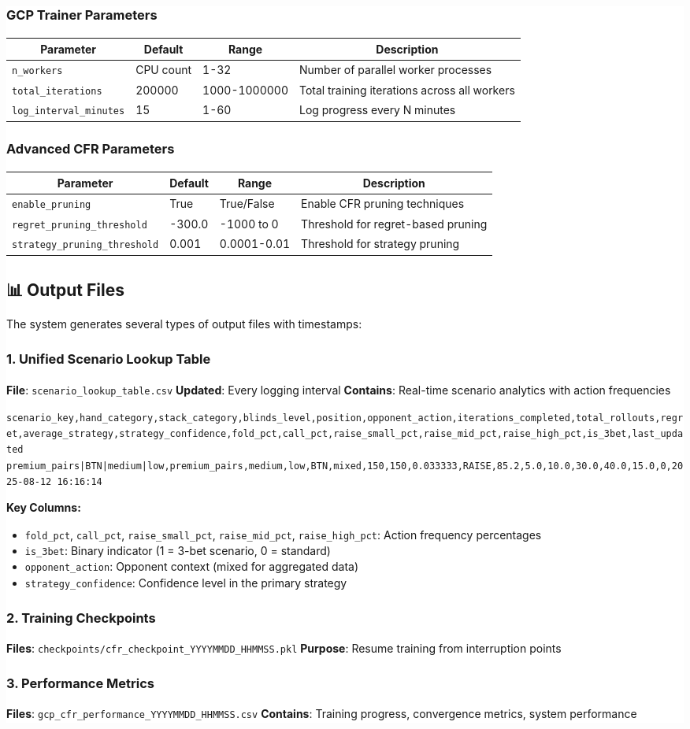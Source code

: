 ### GCP Trainer Parameters

| Parameter | Default | Range | Description |
|-----------|---------|-------|-------------|
| `n_workers` | CPU count | 1-32 | Number of parallel worker processes |
| `total_iterations` | 200000 | 1000-1000000 | Total training iterations across all workers |
| `log_interval_minutes` | 15 | 1-60 | Log progress every N minutes |

### Advanced CFR Parameters

| Parameter | Default | Range | Description |
|-----------|---------|-------|-------------|
| `enable_pruning` | True | True/False | Enable CFR pruning techniques |
| `regret_pruning_threshold` | -300.0 | -1000 to 0 | Threshold for regret-based pruning |
| `strategy_pruning_threshold` | 0.001 | 0.0001-0.01 | Threshold for strategy pruning |

## 📊 Output Files

The system generates several types of output files with timestamps:

### 1. Unified Scenario Lookup Table
**File**: `scenario_lookup_table.csv`
**Updated**: Every logging interval
**Contains**: Real-time scenario analytics with action frequencies

```csv
scenario_key,hand_category,stack_category,blinds_level,position,opponent_action,iterations_completed,total_rollouts,regret,average_strategy,strategy_confidence,fold_pct,call_pct,raise_small_pct,raise_mid_pct,raise_high_pct,is_3bet,last_updated
premium_pairs|BTN|medium|low,premium_pairs,medium,low,BTN,mixed,150,150,0.033333,RAISE,85.2,5.0,10.0,30.0,40.0,15.0,0,2025-08-12 16:16:14
```

**Key Columns:**
- `fold_pct`, `call_pct`, `raise_small_pct`, `raise_mid_pct`, `raise_high_pct`: Action frequency percentages
- `is_3bet`: Binary indicator (1 = 3-bet scenario, 0 = standard)
- `opponent_action`: Opponent context (mixed for aggregated data)
- `strategy_confidence`: Confidence level in the primary strategy

### 2. Training Checkpoints
**Files**: `checkpoints/cfr_checkpoint_YYYYMMDD_HHMMSS.pkl`
**Purpose**: Resume training from interruption points

### 3. Performance Metrics
**Files**: `gcp_cfr_performance_YYYYMMDD_HHMMSS.csv`
**Contains**: Training progress, convergence metrics, system performance
